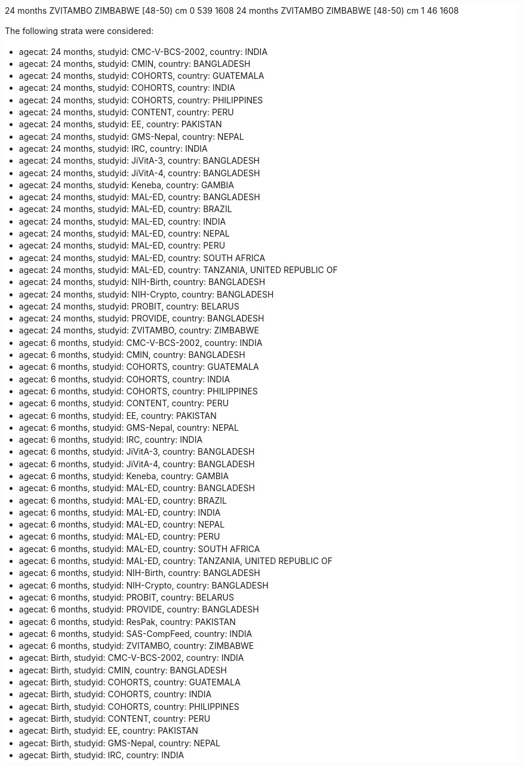 24 months   ZVITAMBO         ZIMBABWE                       [48-50) cm           0      539    1608
24 months   ZVITAMBO         ZIMBABWE                       [48-50) cm           1       46    1608


The following strata were considered:

* agecat: 24 months, studyid: CMC-V-BCS-2002, country: INDIA
* agecat: 24 months, studyid: CMIN, country: BANGLADESH
* agecat: 24 months, studyid: COHORTS, country: GUATEMALA
* agecat: 24 months, studyid: COHORTS, country: INDIA
* agecat: 24 months, studyid: COHORTS, country: PHILIPPINES
* agecat: 24 months, studyid: CONTENT, country: PERU
* agecat: 24 months, studyid: EE, country: PAKISTAN
* agecat: 24 months, studyid: GMS-Nepal, country: NEPAL
* agecat: 24 months, studyid: IRC, country: INDIA
* agecat: 24 months, studyid: JiVitA-3, country: BANGLADESH
* agecat: 24 months, studyid: JiVitA-4, country: BANGLADESH
* agecat: 24 months, studyid: Keneba, country: GAMBIA
* agecat: 24 months, studyid: MAL-ED, country: BANGLADESH
* agecat: 24 months, studyid: MAL-ED, country: BRAZIL
* agecat: 24 months, studyid: MAL-ED, country: INDIA
* agecat: 24 months, studyid: MAL-ED, country: NEPAL
* agecat: 24 months, studyid: MAL-ED, country: PERU
* agecat: 24 months, studyid: MAL-ED, country: SOUTH AFRICA
* agecat: 24 months, studyid: MAL-ED, country: TANZANIA, UNITED REPUBLIC OF
* agecat: 24 months, studyid: NIH-Birth, country: BANGLADESH
* agecat: 24 months, studyid: NIH-Crypto, country: BANGLADESH
* agecat: 24 months, studyid: PROBIT, country: BELARUS
* agecat: 24 months, studyid: PROVIDE, country: BANGLADESH
* agecat: 24 months, studyid: ZVITAMBO, country: ZIMBABWE
* agecat: 6 months, studyid: CMC-V-BCS-2002, country: INDIA
* agecat: 6 months, studyid: CMIN, country: BANGLADESH
* agecat: 6 months, studyid: COHORTS, country: GUATEMALA
* agecat: 6 months, studyid: COHORTS, country: INDIA
* agecat: 6 months, studyid: COHORTS, country: PHILIPPINES
* agecat: 6 months, studyid: CONTENT, country: PERU
* agecat: 6 months, studyid: EE, country: PAKISTAN
* agecat: 6 months, studyid: GMS-Nepal, country: NEPAL
* agecat: 6 months, studyid: IRC, country: INDIA
* agecat: 6 months, studyid: JiVitA-3, country: BANGLADESH
* agecat: 6 months, studyid: JiVitA-4, country: BANGLADESH
* agecat: 6 months, studyid: Keneba, country: GAMBIA
* agecat: 6 months, studyid: MAL-ED, country: BANGLADESH
* agecat: 6 months, studyid: MAL-ED, country: BRAZIL
* agecat: 6 months, studyid: MAL-ED, country: INDIA
* agecat: 6 months, studyid: MAL-ED, country: NEPAL
* agecat: 6 months, studyid: MAL-ED, country: PERU
* agecat: 6 months, studyid: MAL-ED, country: SOUTH AFRICA
* agecat: 6 months, studyid: MAL-ED, country: TANZANIA, UNITED REPUBLIC OF
* agecat: 6 months, studyid: NIH-Birth, country: BANGLADESH
* agecat: 6 months, studyid: NIH-Crypto, country: BANGLADESH
* agecat: 6 months, studyid: PROBIT, country: BELARUS
* agecat: 6 months, studyid: PROVIDE, country: BANGLADESH
* agecat: 6 months, studyid: ResPak, country: PAKISTAN
* agecat: 6 months, studyid: SAS-CompFeed, country: INDIA
* agecat: 6 months, studyid: ZVITAMBO, country: ZIMBABWE
* agecat: Birth, studyid: CMC-V-BCS-2002, country: INDIA
* agecat: Birth, studyid: CMIN, country: BANGLADESH
* agecat: Birth, studyid: COHORTS, country: GUATEMALA
* agecat: Birth, studyid: COHORTS, country: INDIA
* agecat: Birth, studyid: COHORTS, country: PHILIPPINES
* agecat: Birth, studyid: CONTENT, country: PERU
* agecat: Birth, studyid: EE, country: PAKISTAN
* agecat: Birth, studyid: GMS-Nepal, country: NEPAL
* agecat: Birth, studyid: IRC, country: INDIA